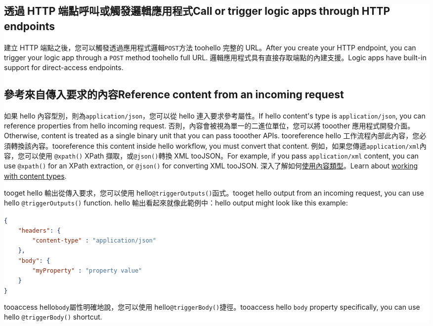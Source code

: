 ## <a name="call-or-trigger-logic-apps-through-http-endpoints"></a><span data-ttu-id="6799e-174">透過 HTTP 端點呼叫或觸發邏輯應用程式</span><span class="sxs-lookup"><span data-stu-id="6799e-174">Call or trigger logic apps through HTTP endpoints</span></span>

<span data-ttu-id="6799e-175">建立 HTTP 端點之後，您可以觸發透過應用程式邏輯`POST`方法 toohello 完整的 URL。</span><span class="sxs-lookup"><span data-stu-id="6799e-175">After you create your HTTP endpoint, you can trigger your logic app through a `POST` method toohello full URL.</span></span> <span data-ttu-id="6799e-176">邏輯應用程式具有直接存取端點的內建支援。</span><span class="sxs-lookup"><span data-stu-id="6799e-176">Logic apps have built-in support for direct-access endpoints.</span></span>

## <a name="reference-content-from-an-incoming-request"></a><span data-ttu-id="6799e-177">參考來自傳入要求的內容</span><span class="sxs-lookup"><span data-stu-id="6799e-177">Reference content from an incoming request</span></span>

<span data-ttu-id="6799e-178">如果 hello 內容型別，則為`application/json`，您可以從 hello 連入要求參考屬性。</span><span class="sxs-lookup"><span data-stu-id="6799e-178">If hello content's type is `application/json`, you can reference properties from hello incoming request.</span></span> <span data-ttu-id="6799e-179">否則，內容會被視為單一的二進位單位，您可以將 tooother 應用程式開發介面。</span><span class="sxs-lookup"><span data-stu-id="6799e-179">Otherwise, content is treated as a single binary unit that you can pass tooother APIs.</span></span> <span data-ttu-id="6799e-180">tooreference hello 工作流程內部此內容，您必須轉換該內容。</span><span class="sxs-lookup"><span data-stu-id="6799e-180">tooreference this content inside hello workflow, you must convert that content.</span></span> <span data-ttu-id="6799e-181">例如，如果您傳遞`application/xml`內容，您可以使用  `@xpath()` XPath 擷取，或`@json()`轉換 XML tooJSON。</span><span class="sxs-lookup"><span data-stu-id="6799e-181">For example, if you pass `application/xml` content, you can use `@xpath()` for an XPath extraction, or `@json()` for converting XML tooJSON.</span></span> <span data-ttu-id="6799e-182">深入了解如何[使用內容類型](../logic-apps/logic-apps-content-type.md)。</span><span class="sxs-lookup"><span data-stu-id="6799e-182">Learn about [working with content types](../logic-apps/logic-apps-content-type.md).</span></span>

<span data-ttu-id="6799e-183">tooget hello 輸出從傳入要求，您可以使用 hello`@triggerOutputs()`函式。</span><span class="sxs-lookup"><span data-stu-id="6799e-183">tooget hello output from an incoming request, you can use hello `@triggerOutputs()` function.</span></span> <span data-ttu-id="6799e-184">hello 輸出看起來就像此範例中：</span><span class="sxs-lookup"><span data-stu-id="6799e-184">hello output might look like this example:</span></span>

```json
{
    "headers": {
        "content-type" : "application/json"
    },
    "body": {
        "myProperty" : "property value"
    }
}
```

<span data-ttu-id="6799e-185">tooaccess hello`body`屬性明確地說，您可以使用 hello`@triggerBody()`捷徑。</span><span class="sxs-lookup"><span data-stu-id="6799e-185">tooaccess hello `body` property specifically, you can use hello `@triggerBody()` shortcut.</span></span> 
